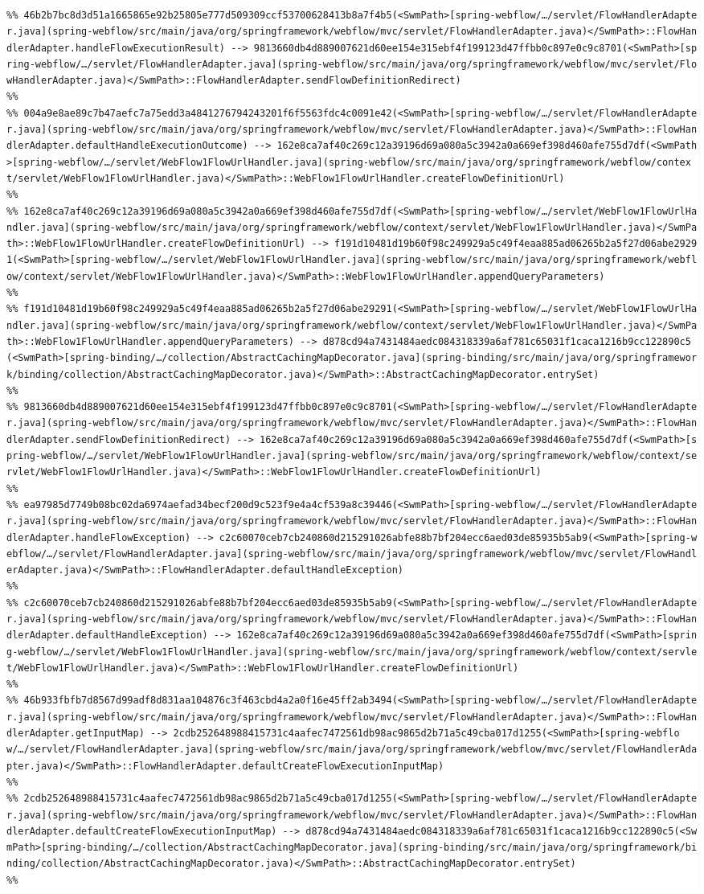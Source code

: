 ```mermaid
%% 46b2b7bc8d3d51a1665865e92b25805e777d509309ccf53700628413b8a7f4b5(<SwmPath>[spring-webflow/…/servlet/FlowHandlerAdapter.java](spring-webflow/src/main/java/org/springframework/webflow/mvc/servlet/FlowHandlerAdapter.java)</SwmPath>::FlowHandlerAdapter.handleFlowExecutionResult) --> 9813660db4d889007621d60ee154e315ebf4f199123d47ffbb0c897e0c9c8701(<SwmPath>[spring-webflow/…/servlet/FlowHandlerAdapter.java](spring-webflow/src/main/java/org/springframework/webflow/mvc/servlet/FlowHandlerAdapter.java)</SwmPath>::FlowHandlerAdapter.sendFlowDefinitionRedirect)
%% 
%% 004a9e8ae89c7b47aefc7a75edd3a4841276794243201f6f5563fdc4c0091e42(<SwmPath>[spring-webflow/…/servlet/FlowHandlerAdapter.java](spring-webflow/src/main/java/org/springframework/webflow/mvc/servlet/FlowHandlerAdapter.java)</SwmPath>::FlowHandlerAdapter.defaultHandleExecutionOutcome) --> 162e8ca7af40c269c12a39196d69a080a5c3942a0a669ef398d460afe755d7df(<SwmPath>[spring-webflow/…/servlet/WebFlow1FlowUrlHandler.java](spring-webflow/src/main/java/org/springframework/webflow/context/servlet/WebFlow1FlowUrlHandler.java)</SwmPath>::WebFlow1FlowUrlHandler.createFlowDefinitionUrl)
%% 
%% 162e8ca7af40c269c12a39196d69a080a5c3942a0a669ef398d460afe755d7df(<SwmPath>[spring-webflow/…/servlet/WebFlow1FlowUrlHandler.java](spring-webflow/src/main/java/org/springframework/webflow/context/servlet/WebFlow1FlowUrlHandler.java)</SwmPath>::WebFlow1FlowUrlHandler.createFlowDefinitionUrl) --> f191d10481d19b60f98c249929a5c49f4eaa885ad06265b2a5f27d06abe29291(<SwmPath>[spring-webflow/…/servlet/WebFlow1FlowUrlHandler.java](spring-webflow/src/main/java/org/springframework/webflow/context/servlet/WebFlow1FlowUrlHandler.java)</SwmPath>::WebFlow1FlowUrlHandler.appendQueryParameters)
%% 
%% f191d10481d19b60f98c249929a5c49f4eaa885ad06265b2a5f27d06abe29291(<SwmPath>[spring-webflow/…/servlet/WebFlow1FlowUrlHandler.java](spring-webflow/src/main/java/org/springframework/webflow/context/servlet/WebFlow1FlowUrlHandler.java)</SwmPath>::WebFlow1FlowUrlHandler.appendQueryParameters) --> d878cd94a7431484aedc084318339a6af781c65031f1caca1216b9cc122890c5(<SwmPath>[spring-binding/…/collection/AbstractCachingMapDecorator.java](spring-binding/src/main/java/org/springframework/binding/collection/AbstractCachingMapDecorator.java)</SwmPath>::AbstractCachingMapDecorator.entrySet)
%% 
%% 9813660db4d889007621d60ee154e315ebf4f199123d47ffbb0c897e0c9c8701(<SwmPath>[spring-webflow/…/servlet/FlowHandlerAdapter.java](spring-webflow/src/main/java/org/springframework/webflow/mvc/servlet/FlowHandlerAdapter.java)</SwmPath>::FlowHandlerAdapter.sendFlowDefinitionRedirect) --> 162e8ca7af40c269c12a39196d69a080a5c3942a0a669ef398d460afe755d7df(<SwmPath>[spring-webflow/…/servlet/WebFlow1FlowUrlHandler.java](spring-webflow/src/main/java/org/springframework/webflow/context/servlet/WebFlow1FlowUrlHandler.java)</SwmPath>::WebFlow1FlowUrlHandler.createFlowDefinitionUrl)
%% 
%% ea97985d7749b08bc02da6974aefad34becf200d9c523f9e4a4cf539a8c39446(<SwmPath>[spring-webflow/…/servlet/FlowHandlerAdapter.java](spring-webflow/src/main/java/org/springframework/webflow/mvc/servlet/FlowHandlerAdapter.java)</SwmPath>::FlowHandlerAdapter.handleFlowException) --> c2c60070ceb7cb240860d215291026abfe88b7bf204ecc6aed03de85935b5ab9(<SwmPath>[spring-webflow/…/servlet/FlowHandlerAdapter.java](spring-webflow/src/main/java/org/springframework/webflow/mvc/servlet/FlowHandlerAdapter.java)</SwmPath>::FlowHandlerAdapter.defaultHandleException)
%% 
%% c2c60070ceb7cb240860d215291026abfe88b7bf204ecc6aed03de85935b5ab9(<SwmPath>[spring-webflow/…/servlet/FlowHandlerAdapter.java](spring-webflow/src/main/java/org/springframework/webflow/mvc/servlet/FlowHandlerAdapter.java)</SwmPath>::FlowHandlerAdapter.defaultHandleException) --> 162e8ca7af40c269c12a39196d69a080a5c3942a0a669ef398d460afe755d7df(<SwmPath>[spring-webflow/…/servlet/WebFlow1FlowUrlHandler.java](spring-webflow/src/main/java/org/springframework/webflow/context/servlet/WebFlow1FlowUrlHandler.java)</SwmPath>::WebFlow1FlowUrlHandler.createFlowDefinitionUrl)
%% 
%% 46b933fbfb7d8567d99adf8d831aa104876c3f463cbd4a2a0f16e45ff2ab3494(<SwmPath>[spring-webflow/…/servlet/FlowHandlerAdapter.java](spring-webflow/src/main/java/org/springframework/webflow/mvc/servlet/FlowHandlerAdapter.java)</SwmPath>::FlowHandlerAdapter.getInputMap) --> 2cdb252648988415731c4aafec7472561db98ac9865d2b71a5c49cba017d1255(<SwmPath>[spring-webflow/…/servlet/FlowHandlerAdapter.java](spring-webflow/src/main/java/org/springframework/webflow/mvc/servlet/FlowHandlerAdapter.java)</SwmPath>::FlowHandlerAdapter.defaultCreateFlowExecutionInputMap)
%% 
%% 2cdb252648988415731c4aafec7472561db98ac9865d2b71a5c49cba017d1255(<SwmPath>[spring-webflow/…/servlet/FlowHandlerAdapter.java](spring-webflow/src/main/java/org/springframework/webflow/mvc/servlet/FlowHandlerAdapter.java)</SwmPath>::FlowHandlerAdapter.defaultCreateFlowExecutionInputMap) --> d878cd94a7431484aedc084318339a6af781c65031f1caca1216b9cc122890c5(<SwmPath>[spring-binding/…/collection/AbstractCachingMapDecorator.java](spring-binding/src/main/java/org/springframework/binding/collection/AbstractCachingMapDecorator.java)</SwmPath>::AbstractCachingMapDecorator.entrySet)
%% 
```
